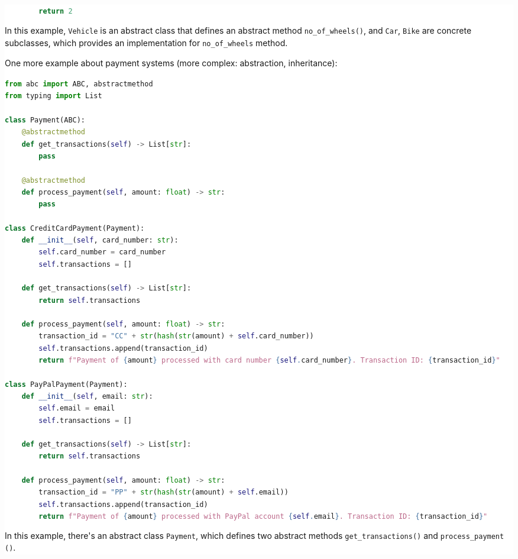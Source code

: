 ```python
        return 2
```
In this example, `Vehicle` is an abstract class that defines an abstract method `no_of_wheels()`, and `Car`, `Bike` are concrete subclasses, which provides an implementation for `no_of_wheels` method.

One more example about payment systems (more complex: abstraction, inheritance):

```python
from abc import ABC, abstractmethod
from typing import List

class Payment(ABC):
    @abstractmethod
    def get_transactions(self) -> List[str]:
        pass

    @abstractmethod
    def process_payment(self, amount: float) -> str:
        pass

class CreditCardPayment(Payment):
    def __init__(self, card_number: str):
        self.card_number = card_number
        self.transactions = []

    def get_transactions(self) -> List[str]:
        return self.transactions

    def process_payment(self, amount: float) -> str:
        transaction_id = "CC" + str(hash(str(amount) + self.card_number))
        self.transactions.append(transaction_id)
        return f"Payment of {amount} processed with card number {self.card_number}. Transaction ID: {transaction_id}"

class PayPalPayment(Payment):
    def __init__(self, email: str):
        self.email = email
        self.transactions = []

    def get_transactions(self) -> List[str]:
        return self.transactions

    def process_payment(self, amount: float) -> str:
        transaction_id = "PP" + str(hash(str(amount) + self.email))
        self.transactions.append(transaction_id)
        return f"Payment of {amount} processed with PayPal account {self.email}. Transaction ID: {transaction_id}"

```
In this example, there's an abstract class `Payment`, which defines two abstract methods `get_transactions()` and `process_payment()`.
